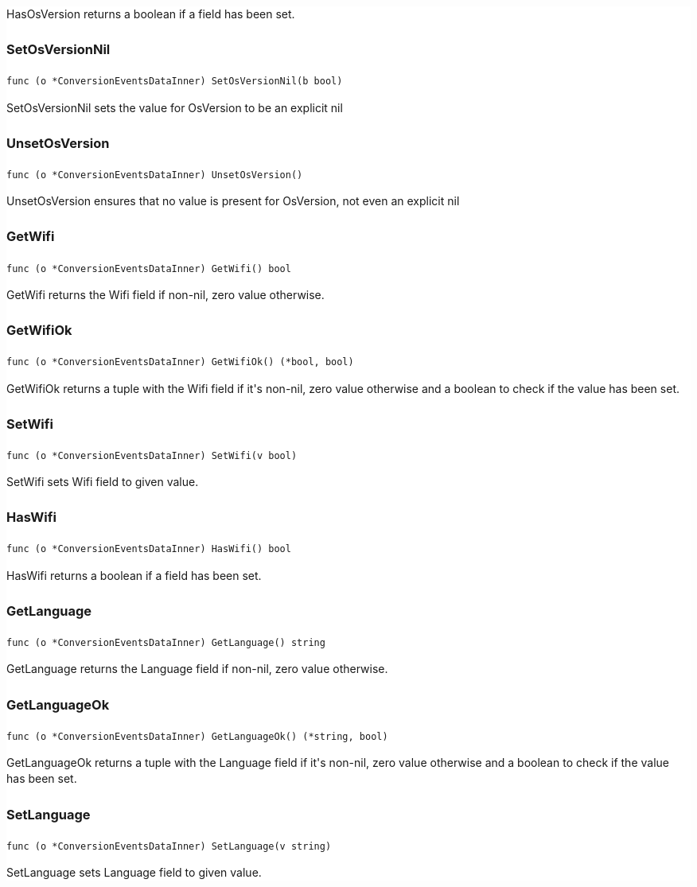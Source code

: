 HasOsVersion returns a boolean if a field has been set.

### SetOsVersionNil

`func (o *ConversionEventsDataInner) SetOsVersionNil(b bool)`

 SetOsVersionNil sets the value for OsVersion to be an explicit nil

### UnsetOsVersion
`func (o *ConversionEventsDataInner) UnsetOsVersion()`

UnsetOsVersion ensures that no value is present for OsVersion, not even an explicit nil
### GetWifi

`func (o *ConversionEventsDataInner) GetWifi() bool`

GetWifi returns the Wifi field if non-nil, zero value otherwise.

### GetWifiOk

`func (o *ConversionEventsDataInner) GetWifiOk() (*bool, bool)`

GetWifiOk returns a tuple with the Wifi field if it's non-nil, zero value otherwise
and a boolean to check if the value has been set.

### SetWifi

`func (o *ConversionEventsDataInner) SetWifi(v bool)`

SetWifi sets Wifi field to given value.

### HasWifi

`func (o *ConversionEventsDataInner) HasWifi() bool`

HasWifi returns a boolean if a field has been set.

### GetLanguage

`func (o *ConversionEventsDataInner) GetLanguage() string`

GetLanguage returns the Language field if non-nil, zero value otherwise.

### GetLanguageOk

`func (o *ConversionEventsDataInner) GetLanguageOk() (*string, bool)`

GetLanguageOk returns a tuple with the Language field if it's non-nil, zero value otherwise
and a boolean to check if the value has been set.

### SetLanguage

`func (o *ConversionEventsDataInner) SetLanguage(v string)`

SetLanguage sets Language field to given value.
